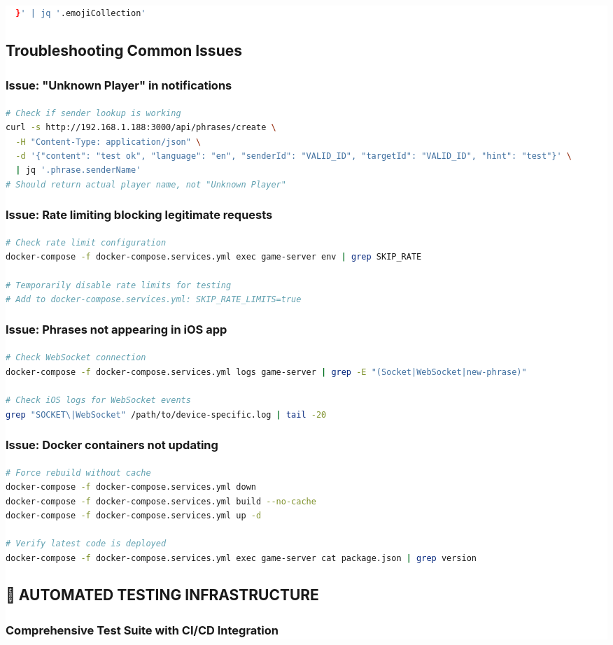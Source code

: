 ```bash
  }' | jq '.emojiCollection'
```

## Troubleshooting Common Issues

### Issue: "Unknown Player" in notifications
```bash
# Check if sender lookup is working
curl -s http://192.168.1.188:3000/api/phrases/create \
  -H "Content-Type: application/json" \
  -d '{"content": "test ok", "language": "en", "senderId": "VALID_ID", "targetId": "VALID_ID", "hint": "test"}' \
  | jq '.phrase.senderName'
# Should return actual player name, not "Unknown Player"
```

### Issue: Rate limiting blocking legitimate requests
```bash
# Check rate limit configuration
docker-compose -f docker-compose.services.yml exec game-server env | grep SKIP_RATE

# Temporarily disable rate limits for testing
# Add to docker-compose.services.yml: SKIP_RATE_LIMITS=true
```

### Issue: Phrases not appearing in iOS app
```bash
# Check WebSocket connection
docker-compose -f docker-compose.services.yml logs game-server | grep -E "(Socket|WebSocket|new-phrase)"

# Check iOS logs for WebSocket events
grep "SOCKET\|WebSocket" /path/to/device-specific.log | tail -20
```

### Issue: Docker containers not updating
```bash
# Force rebuild without cache
docker-compose -f docker-compose.services.yml down
docker-compose -f docker-compose.services.yml build --no-cache
docker-compose -f docker-compose.services.yml up -d

# Verify latest code is deployed
docker-compose -f docker-compose.services.yml exec game-server cat package.json | grep version
```

## 🧪 AUTOMATED TESTING INFRASTRUCTURE

### Comprehensive Test Suite with CI/CD Integration
